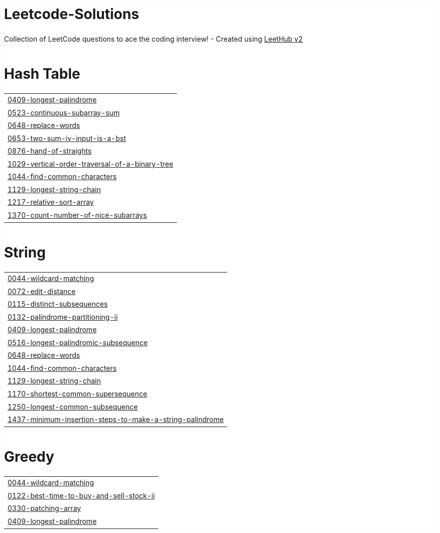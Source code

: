 # Leetcode-Solutions
Collection of LeetCode questions to ace the coding interview! - Created using [LeetHub v2](https://github.com/arunbhardwaj/LeetHub-2.0)


# Hash Table
|  |
| ------- |
| [0409-longest-palindrome](https://github.com/rithikg24/Leetcode-Solutions/tree/master/0409-longest-palindrome) |
| [0523-continuous-subarray-sum](https://github.com/rithikg24/Leetcode-Solutions/tree/master/0523-continuous-subarray-sum) |
| [0648-replace-words](https://github.com/rithikg24/Leetcode-Solutions/tree/master/0648-replace-words) |
| [0653-two-sum-iv-input-is-a-bst](https://github.com/rithikg24/Leetcode-Solutions/tree/master/0653-two-sum-iv-input-is-a-bst) |
| [0876-hand-of-straights](https://github.com/rithikg24/Leetcode-Solutions/tree/master/0876-hand-of-straights) |
| [1029-vertical-order-traversal-of-a-binary-tree](https://github.com/rithikg24/Leetcode-Solutions/tree/master/1029-vertical-order-traversal-of-a-binary-tree) |
| [1044-find-common-characters](https://github.com/rithikg24/Leetcode-Solutions/tree/master/1044-find-common-characters) |
| [1129-longest-string-chain](https://github.com/rithikg24/Leetcode-Solutions/tree/master/1129-longest-string-chain) |
| [1217-relative-sort-array](https://github.com/rithikg24/Leetcode-Solutions/tree/master/1217-relative-sort-array) |
| [1370-count-number-of-nice-subarrays](https://github.com/rithikg24/Leetcode-Solutions/tree/master/1370-count-number-of-nice-subarrays) |
# String
|  |
| ------- |
| [0044-wildcard-matching](https://github.com/rithikg24/Leetcode-Solutions/tree/master/0044-wildcard-matching) |
| [0072-edit-distance](https://github.com/rithikg24/Leetcode-Solutions/tree/master/0072-edit-distance) |
| [0115-distinct-subsequences](https://github.com/rithikg24/Leetcode-Solutions/tree/master/0115-distinct-subsequences) |
| [0132-palindrome-partitioning-ii](https://github.com/rithikg24/Leetcode-Solutions/tree/master/0132-palindrome-partitioning-ii) |
| [0409-longest-palindrome](https://github.com/rithikg24/Leetcode-Solutions/tree/master/0409-longest-palindrome) |
| [0516-longest-palindromic-subsequence](https://github.com/rithikg24/Leetcode-Solutions/tree/master/0516-longest-palindromic-subsequence) |
| [0648-replace-words](https://github.com/rithikg24/Leetcode-Solutions/tree/master/0648-replace-words) |
| [1044-find-common-characters](https://github.com/rithikg24/Leetcode-Solutions/tree/master/1044-find-common-characters) |
| [1129-longest-string-chain](https://github.com/rithikg24/Leetcode-Solutions/tree/master/1129-longest-string-chain) |
| [1170-shortest-common-supersequence](https://github.com/rithikg24/Leetcode-Solutions/tree/master/1170-shortest-common-supersequence) |
| [1250-longest-common-subsequence](https://github.com/rithikg24/Leetcode-Solutions/tree/master/1250-longest-common-subsequence) |
| [1437-minimum-insertion-steps-to-make-a-string-palindrome](https://github.com/rithikg24/Leetcode-Solutions/tree/master/1437-minimum-insertion-steps-to-make-a-string-palindrome) |
# Greedy
|  |
| ------- |
| [0044-wildcard-matching](https://github.com/rithikg24/Leetcode-Solutions/tree/master/0044-wildcard-matching) |
| [0122-best-time-to-buy-and-sell-stock-ii](https://github.com/rithikg24/Leetcode-Solutions/tree/master/0122-best-time-to-buy-and-sell-stock-ii) |
| [0330-patching-array](https://github.com/rithikg24/Leetcode-Solutions/tree/master/0330-patching-array) |
| [0409-longest-palindrome](https://github.com/rithikg24/Leetcode-Solutions/tree/master/0409-longest-palindrome) |